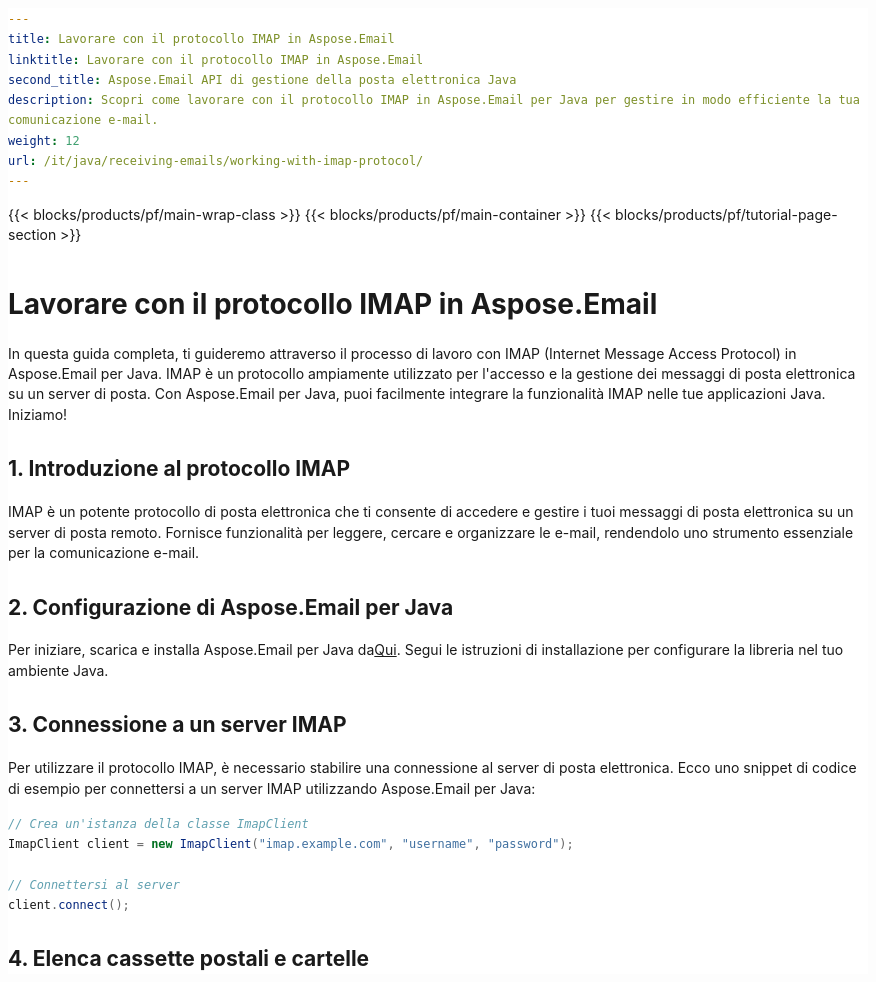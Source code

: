 ```yaml
---
title: Lavorare con il protocollo IMAP in Aspose.Email
linktitle: Lavorare con il protocollo IMAP in Aspose.Email
second_title: Aspose.Email API di gestione della posta elettronica Java
description: Scopri come lavorare con il protocollo IMAP in Aspose.Email per Java per gestire in modo efficiente la tua comunicazione e-mail.
weight: 12
url: /it/java/receiving-emails/working-with-imap-protocol/
---
```


{{< blocks/products/pf/main-wrap-class >}}
{{< blocks/products/pf/main-container >}}
{{< blocks/products/pf/tutorial-page-section >}}

# Lavorare con il protocollo IMAP in Aspose.Email


In questa guida completa, ti guideremo attraverso il processo di lavoro con IMAP (Internet Message Access Protocol) in Aspose.Email per Java. IMAP è un protocollo ampiamente utilizzato per l'accesso e la gestione dei messaggi di posta elettronica su un server di posta. Con Aspose.Email per Java, puoi facilmente integrare la funzionalità IMAP nelle tue applicazioni Java. Iniziamo!


## 1. Introduzione al protocollo IMAP

IMAP è un potente protocollo di posta elettronica che ti consente di accedere e gestire i tuoi messaggi di posta elettronica su un server di posta remoto. Fornisce funzionalità per leggere, cercare e organizzare le e-mail, rendendolo uno strumento essenziale per la comunicazione e-mail.

## 2. Configurazione di Aspose.Email per Java

 Per iniziare, scarica e installa Aspose.Email per Java da[Qui](https://releases.aspose.com/email/java/). Segui le istruzioni di installazione per configurare la libreria nel tuo ambiente Java.

## 3. Connessione a un server IMAP

Per utilizzare il protocollo IMAP, è necessario stabilire una connessione al server di posta elettronica. Ecco uno snippet di codice di esempio per connettersi a un server IMAP utilizzando Aspose.Email per Java:

```java
// Crea un'istanza della classe ImapClient
ImapClient client = new ImapClient("imap.example.com", "username", "password");

// Connettersi al server
client.connect();
```

## 4. Elenca cassette postali e cartelle
